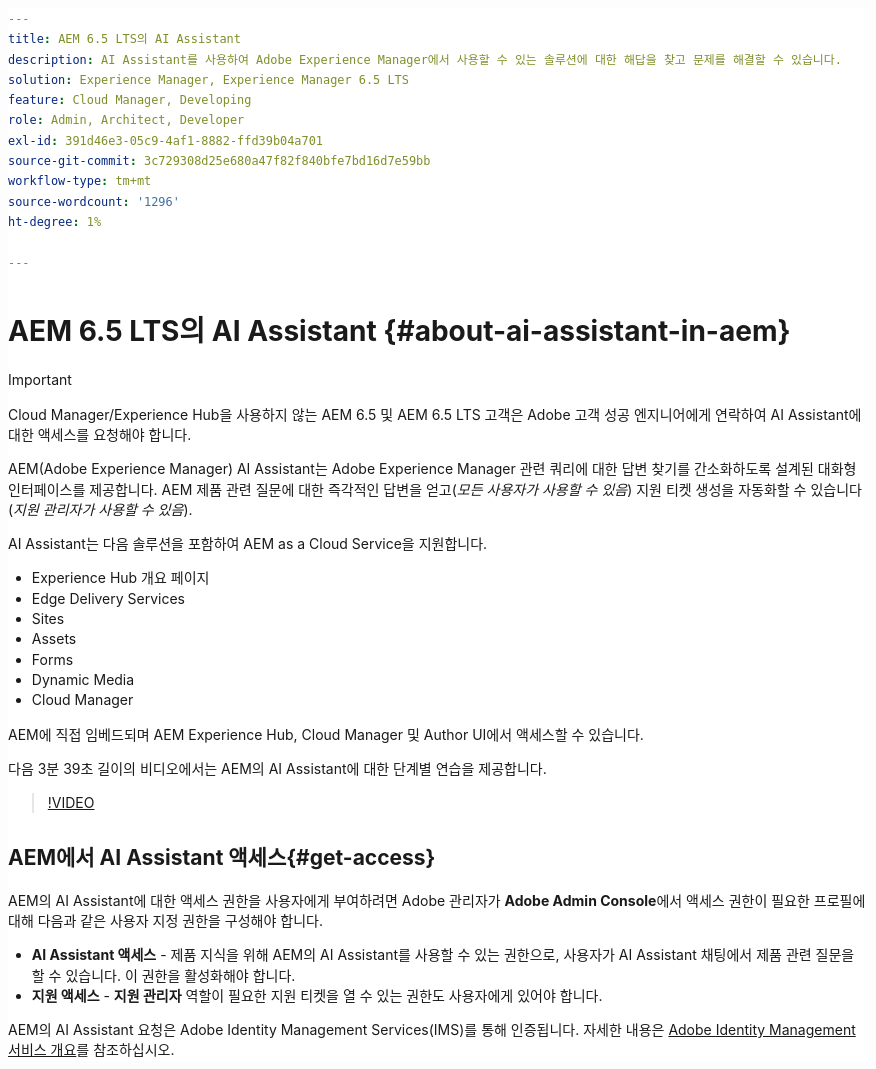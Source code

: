 ```yaml
---
title: AEM 6.5 LTS의 AI Assistant
description: AI Assistant를 사용하여 Adobe Experience Manager에서 사용할 수 있는 솔루션에 대한 해답을 찾고 문제를 해결할 수 있습니다.
solution: Experience Manager, Experience Manager 6.5 LTS
feature: Cloud Manager, Developing
role: Admin, Architect, Developer
exl-id: 391d46e3-05c9-4af1-8882-ffd39b04a701
source-git-commit: 3c729308d25e680a47f82f840bfe7bd16d7e59bb
workflow-type: tm+mt
source-wordcount: '1296'
ht-degree: 1%

---
```


# AEM 6.5 LTS의 AI Assistant {#about-ai-assistant-in-aem}

>[!IMPORTANT]
>
>Cloud Manager/Experience Hub을 사용하지 않는 AEM 6.5 및 AEM 6.5 LTS 고객은 Adobe 고객 성공 엔지니어에게 연락하여 AI Assistant에 대한 액세스를 요청해야 합니다.

AEM(Adobe Experience Manager) AI Assistant는 Adobe Experience Manager 관련 쿼리에 대한 답변 찾기를 간소화하도록 설계된 대화형 인터페이스를 제공합니다. AEM 제품 관련 질문에 대한 즉각적인 답변을 얻고(*모든 사용자가 사용할 수 있음*) 지원 티켓 생성을 자동화할 수 있습니다(*지원 관리자가 사용할 수 있음*).

AI Assistant는 다음 솔루션을 포함하여 AEM as a Cloud Service을 지원합니다.

* Experience Hub 개요 페이지
* Edge Delivery Services
* Sites
* Assets
* Forms
* Dynamic Media
* Cloud Manager


AEM에 직접 임베드되며 AEM Experience Hub, Cloud Manager 및 Author UI에서 액세스할 수 있습니다.

다음 3분 39초 길이의 비디오에서는 AEM의 AI Assistant에 대한 단계별 연습을 제공합니다.

>[!VIDEO](https://video.tv.adobe.com/v/3470354?learn=on)

## AEM에서 AI Assistant 액세스{#get-access}

AEM의 AI Assistant에 대한 액세스 권한을 사용자에게 부여하려면 Adobe 관리자가 **Adobe Admin Console**&#x200B;에서 액세스 권한이 필요한 프로필에 대해 다음과 같은 사용자 지정 권한을 구성해야 합니다.

* **AI Assistant 액세스** - 제품 지식을 위해 AEM의 AI Assistant를 사용할 수 있는 권한으로, 사용자가 AI Assistant 채팅에서 제품 관련 질문을 할 수 있습니다. 이 권한을 활성화해야 합니다.
* **지원 액세스** - **지원 관리자** 역할이 필요한 지원 티켓을 열 수 있는 권한도 사용자에게 있어야 합니다.

AEM의 AI Assistant 요청은 Adobe Identity Management Services(IMS)를 통해 인증됩니다. 자세한 내용은 [Adobe Identity Management 서비스 개요](https://www.adobe.com/content/dam/cc/en/trust-center/ungated/whitepapers/corporate/adobe-identity-management-services-security-overview.pdf)를 참조하십시오.
